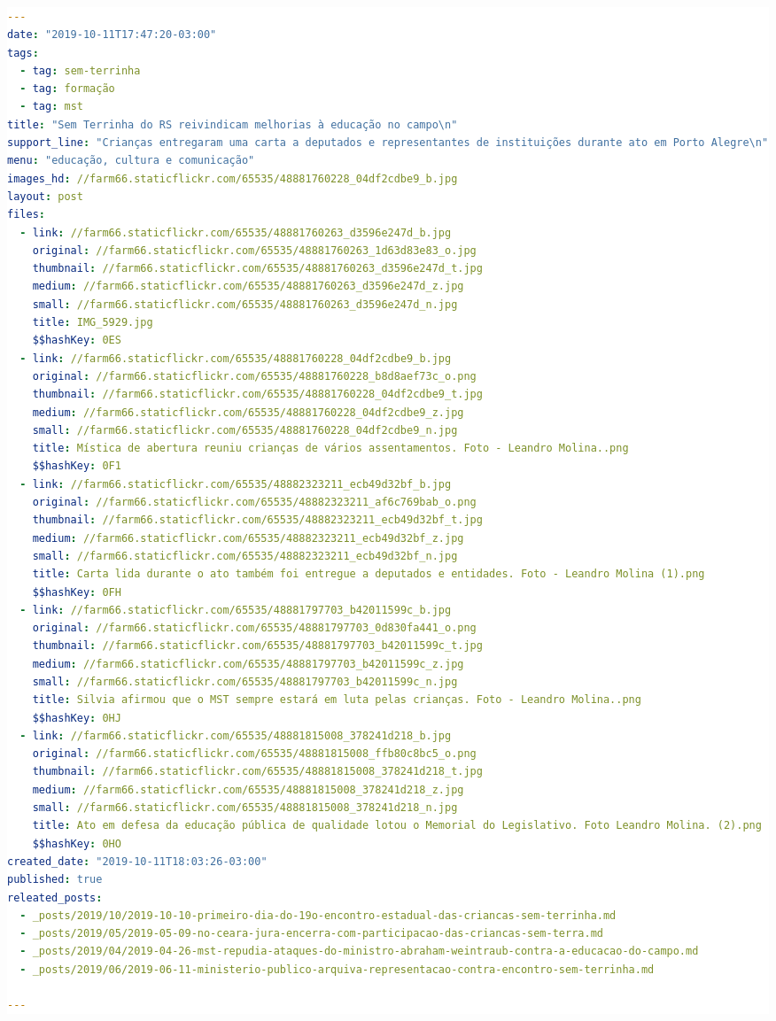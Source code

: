 ```yaml
---
date: "2019-10-11T17:47:20-03:00"
tags:
  - tag: sem-terrinha
  - tag: formação
  - tag: mst
title: "Sem Terrinha do RS reivindicam melhorias à educação no campo\n"
support_line: "Crianças entregaram uma carta a deputados e representantes de instituições durante ato em Porto Alegre\n"
menu: "educação, cultura e comunicação"
images_hd: //farm66.staticflickr.com/65535/48881760228_04df2cdbe9_b.jpg
layout: post
files:
  - link: //farm66.staticflickr.com/65535/48881760263_d3596e247d_b.jpg
    original: //farm66.staticflickr.com/65535/48881760263_1d63d83e83_o.jpg
    thumbnail: //farm66.staticflickr.com/65535/48881760263_d3596e247d_t.jpg
    medium: //farm66.staticflickr.com/65535/48881760263_d3596e247d_z.jpg
    small: //farm66.staticflickr.com/65535/48881760263_d3596e247d_n.jpg
    title: IMG_5929.jpg
    $$hashKey: 0ES
  - link: //farm66.staticflickr.com/65535/48881760228_04df2cdbe9_b.jpg
    original: //farm66.staticflickr.com/65535/48881760228_b8d8aef73c_o.png
    thumbnail: //farm66.staticflickr.com/65535/48881760228_04df2cdbe9_t.jpg
    medium: //farm66.staticflickr.com/65535/48881760228_04df2cdbe9_z.jpg
    small: //farm66.staticflickr.com/65535/48881760228_04df2cdbe9_n.jpg
    title: Mística de abertura reuniu crianças de vários assentamentos. Foto - Leandro Molina..png
    $$hashKey: 0F1
  - link: //farm66.staticflickr.com/65535/48882323211_ecb49d32bf_b.jpg
    original: //farm66.staticflickr.com/65535/48882323211_af6c769bab_o.png
    thumbnail: //farm66.staticflickr.com/65535/48882323211_ecb49d32bf_t.jpg
    medium: //farm66.staticflickr.com/65535/48882323211_ecb49d32bf_z.jpg
    small: //farm66.staticflickr.com/65535/48882323211_ecb49d32bf_n.jpg
    title: Carta lida durante o ato também foi entregue a deputados e entidades. Foto - Leandro Molina (1).png
    $$hashKey: 0FH
  - link: //farm66.staticflickr.com/65535/48881797703_b42011599c_b.jpg
    original: //farm66.staticflickr.com/65535/48881797703_0d830fa441_o.png
    thumbnail: //farm66.staticflickr.com/65535/48881797703_b42011599c_t.jpg
    medium: //farm66.staticflickr.com/65535/48881797703_b42011599c_z.jpg
    small: //farm66.staticflickr.com/65535/48881797703_b42011599c_n.jpg
    title: Silvia afirmou que o MST sempre estará em luta pelas crianças. Foto - Leandro Molina..png
    $$hashKey: 0HJ
  - link: //farm66.staticflickr.com/65535/48881815008_378241d218_b.jpg
    original: //farm66.staticflickr.com/65535/48881815008_ffb80c8bc5_o.png
    thumbnail: //farm66.staticflickr.com/65535/48881815008_378241d218_t.jpg
    medium: //farm66.staticflickr.com/65535/48881815008_378241d218_z.jpg
    small: //farm66.staticflickr.com/65535/48881815008_378241d218_n.jpg
    title: Ato em defesa da educação pública de qualidade lotou o Memorial do Legislativo. Foto Leandro Molina. (2).png
    $$hashKey: 0HO
created_date: "2019-10-11T18:03:26-03:00"
published: true
releated_posts:
  - _posts/2019/10/2019-10-10-primeiro-dia-do-19o-encontro-estadual-das-criancas-sem-terrinha.md
  - _posts/2019/05/2019-05-09-no-ceara-jura-encerra-com-participacao-das-criancas-sem-terra.md
  - _posts/2019/04/2019-04-26-mst-repudia-ataques-do-ministro-abraham-weintraub-contra-a-educacao-do-campo.md
  - _posts/2019/06/2019-06-11-ministerio-publico-arquiva-representacao-contra-encontro-sem-terrinha.md

---
```